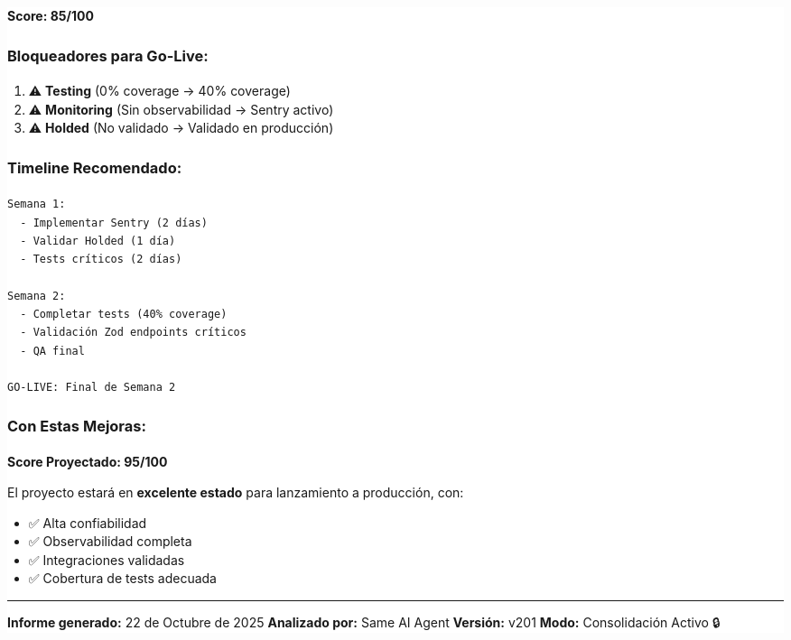 **Score: 85/100**

### Bloqueadores para Go-Live:

1. ⚠️ **Testing** (0% coverage → 40% coverage)
2. ⚠️ **Monitoring** (Sin observabilidad → Sentry activo)
3. ⚠️ **Holded** (No validado → Validado en producción)

### Timeline Recomendado:

```
Semana 1:
  - Implementar Sentry (2 días)
  - Validar Holded (1 día)
  - Tests críticos (2 días)

Semana 2:
  - Completar tests (40% coverage)
  - Validación Zod endpoints críticos
  - QA final

GO-LIVE: Final de Semana 2
```

### Con Estas Mejoras:

**Score Proyectado: 95/100**

El proyecto estará en **excelente estado** para lanzamiento a producción, con:
- ✅ Alta confiabilidad
- ✅ Observabilidad completa
- ✅ Integraciones validadas
- ✅ Cobertura de tests adecuada

---

**Informe generado:** 22 de Octubre de 2025
**Analizado por:** Same AI Agent
**Versión:** v201
**Modo:** Consolidación Activo 🔒
